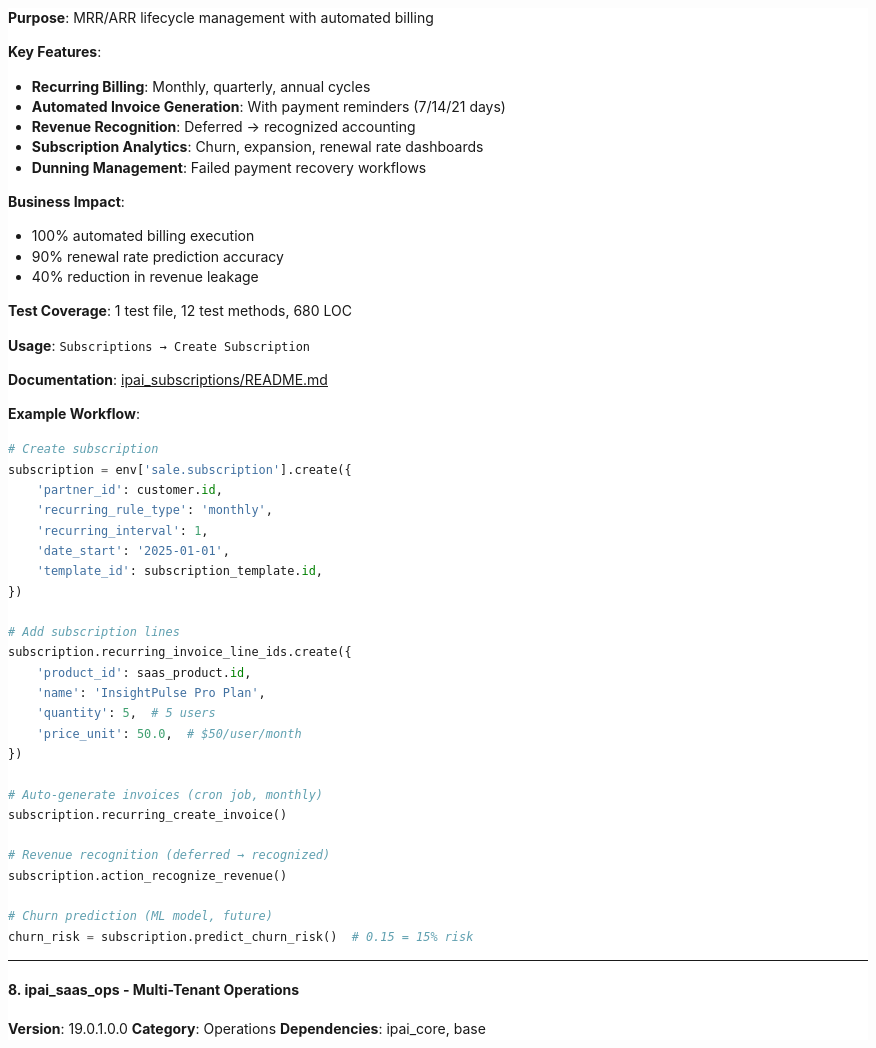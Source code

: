 **Purpose**: MRR/ARR lifecycle management with automated billing

**Key Features**:
- **Recurring Billing**: Monthly, quarterly, annual cycles
- **Automated Invoice Generation**: With payment reminders (7/14/21 days)
- **Revenue Recognition**: Deferred → recognized accounting
- **Subscription Analytics**: Churn, expansion, renewal rate dashboards
- **Dunning Management**: Failed payment recovery workflows

**Business Impact**:
- 100% automated billing execution
- 90% renewal rate prediction accuracy
- 40% reduction in revenue leakage

**Test Coverage**: 1 test file, 12 test methods, 680 LOC

**Usage**: `Subscriptions → Create Subscription`

**Documentation**: [ipai_subscriptions/README.md](insightpulse_odoo/addons/insightpulse/finance/ipai_subscriptions/README.md)

**Example Workflow**:
```python
# Create subscription
subscription = env['sale.subscription'].create({
    'partner_id': customer.id,
    'recurring_rule_type': 'monthly',
    'recurring_interval': 1,
    'date_start': '2025-01-01',
    'template_id': subscription_template.id,
})

# Add subscription lines
subscription.recurring_invoice_line_ids.create({
    'product_id': saas_product.id,
    'name': 'InsightPulse Pro Plan',
    'quantity': 5,  # 5 users
    'price_unit': 50.0,  # $50/user/month
})

# Auto-generate invoices (cron job, monthly)
subscription.recurring_create_invoice()

# Revenue recognition (deferred → recognized)
subscription.action_recognize_revenue()

# Churn prediction (ML model, future)
churn_risk = subscription.predict_churn_risk()  # 0.15 = 15% risk
```

---

#### 8. **ipai_saas_ops** - Multi-Tenant Operations
**Version**: 19.0.1.0.0
**Category**: Operations
**Dependencies**: ipai_core, base
